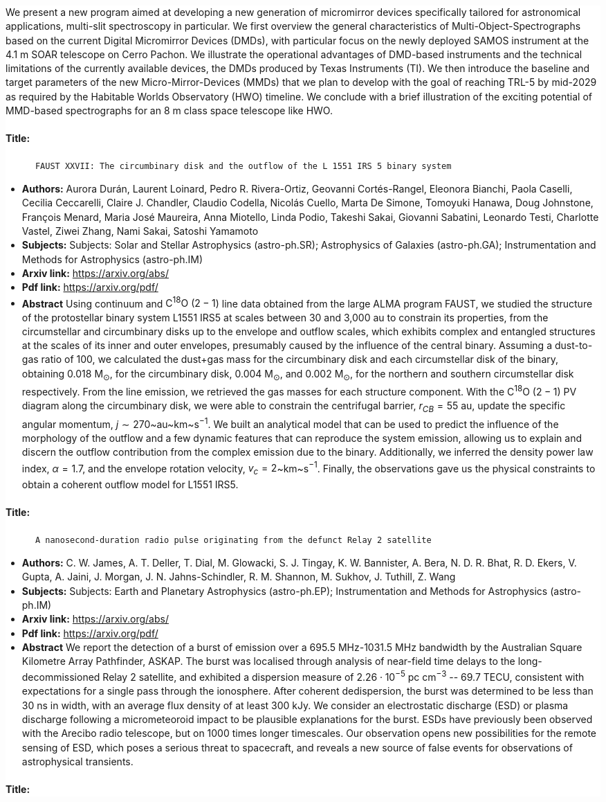 We present a new program aimed at developing a new generation of micromirror devices specifically tailored for astronomical applications, multi-slit spectroscopy in particular. We first overview the general characteristics of Multi-Object-Spectrographs based on the current Digital Micromirror Devices (DMDs), with particular focus on the newly deployed SAMOS instrument at the 4.1 m SOAR telescope on Cerro Pachon. We illustrate the operational advantages of DMD-based instruments and the technical limitations of the currently available devices, the DMDs produced by Texas Instruments (TI). We then introduce the baseline and target parameters of the new Micro-Mirror-Devices (MMDs) that we plan to develop with the goal of reaching TRL-5 by mid-2029 as required by the Habitable Worlds Observatory (HWO) timeline. We conclude with a brief illustration of the exciting potential of MMD-based spectrographs for an 8 m class space telescope like HWO.
#### Title:
          FAUST XXVII: The circumbinary disk and the outflow of the L 1551 IRS 5 binary system
 - **Authors:** Aurora Durán, Laurent Loinard, Pedro R. Rivera-Ortiz, Geovanni Cortés-Rangel, Eleonora Bianchi, Paola Caselli, Cecilia Ceccarelli, Claire J. Chandler, Claudio Codella, Nicolás Cuello, Marta De Simone, Tomoyuki Hanawa, Doug Johnstone, François Menard, Maria José Maureira, Anna Miotello, Linda Podio, Takeshi Sakai, Giovanni Sabatini, Leonardo Testi, Charlotte Vastel, Ziwei Zhang, Nami Sakai, Satoshi Yamamoto
 - **Subjects:** Subjects:
Solar and Stellar Astrophysics (astro-ph.SR); Astrophysics of Galaxies (astro-ph.GA); Instrumentation and Methods for Astrophysics (astro-ph.IM)
 - **Arxiv link:** https://arxiv.org/abs/
 - **Pdf link:** https://arxiv.org/pdf/
 - **Abstract**
 Using continuum and $\text{C}^{18}\text{O}\:(2-1)$ line data obtained from the large ALMA program FAUST, we studied the structure of the protostellar binary system L1551 IRS5 at scales between 30 and 3,000 au to constrain its properties, from the circumstellar and circumbinary disks up to the envelope and outflow scales, which exhibits complex and entangled structures at the scales of its inner and outer envelopes, presumably caused by the influence of the central binary. Assuming a dust-to-gas ratio of 100, we calculated the dust+gas mass for the circumbinary disk and each circumstellar disk of the binary, obtaining 0.018 M$_{\odot}$, for the circumbinary disk, 0.004 M$_{\odot}$, and 0.002 M$_{\odot}$, for the northern and southern circumstellar disk respectively. From the line emission, we retrieved the gas masses for each structure component. With the $\text{C}^{18}\text{O}\:(2-1)$ PV diagram along the circumbinary disk, we were able to constrain the centrifugal barrier, $r_{CB}=55$ au, update the specific angular momentum, $j\sim270$~au~km~s$^{-1}$. We built an analytical model that can be used to predict the influence of the morphology of the outflow and a few dynamic features that can reproduce the system emission, allowing us to explain and discern the outflow contribution from the complex emission due to the binary. Additionally, we inferred the density power law index, $\alpha=1.7$, and the envelope rotation velocity, $v_{c}=2$~km~s$^{-1}$. Finally, the observations gave us the physical constraints to obtain a coherent outflow model for L1551 IRS5.
#### Title:
          A nanosecond-duration radio pulse originating from the defunct Relay 2 satellite
 - **Authors:** C. W. James, A. T. Deller, T. Dial, M. Glowacki, S. J. Tingay, K. W. Bannister, A. Bera, N. D. R. Bhat, R. D. Ekers, V. Gupta, A. Jaini, J. Morgan, J. N. Jahns-Schindler, R. M. Shannon, M. Sukhov, J. Tuthill, Z. Wang
 - **Subjects:** Subjects:
Earth and Planetary Astrophysics (astro-ph.EP); Instrumentation and Methods for Astrophysics (astro-ph.IM)
 - **Arxiv link:** https://arxiv.org/abs/
 - **Pdf link:** https://arxiv.org/pdf/
 - **Abstract**
 We report the detection of a burst of emission over a 695.5 MHz-1031.5 MHz bandwidth by the Australian Square Kilometre Array Pathfinder, ASKAP. The burst was localised through analysis of near-field time delays to the long-decommissioned Relay 2 satellite, and exhibited a dispersion measure of $2.26 \cdot 10^{-5}$ pc cm$^{-3}$ -- 69.7 TECU, consistent with expectations for a single pass through the ionosphere. After coherent dedispersion, the burst was determined to be less than 30 ns in width, with an average flux density of at least 300 kJy. We consider an electrostatic discharge (ESD) or plasma discharge following a micrometeoroid impact to be plausible explanations for the burst. ESDs have previously been observed with the Arecibo radio telescope, but on 1000 times longer timescales. Our observation opens new possibilities for the remote sensing of ESD, which poses a serious threat to spacecraft, and reveals a new source of false events for observations of astrophysical transients.
#### Title: